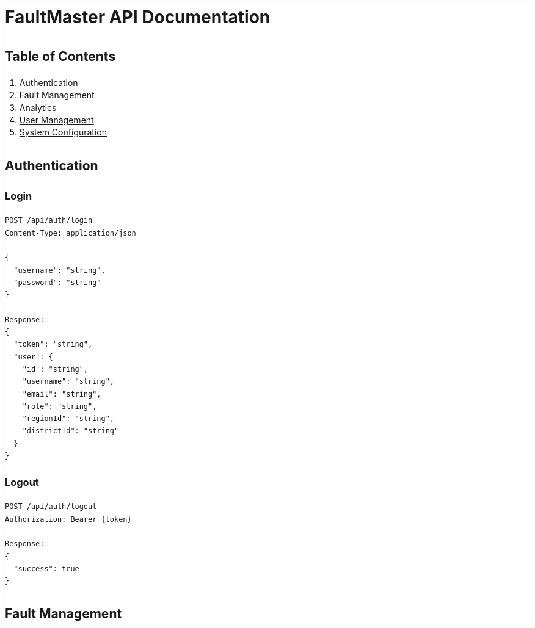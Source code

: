 # FaultMaster API Documentation

## Table of Contents
1. [Authentication](#authentication)
2. [Fault Management](#fault-management)
3. [Analytics](#analytics)
4. [User Management](#user-management)
5. [System Configuration](#system-configuration)

## Authentication

### Login
```http
POST /api/auth/login
Content-Type: application/json

{
  "username": "string",
  "password": "string"
}

Response:
{
  "token": "string",
  "user": {
    "id": "string",
    "username": "string",
    "email": "string",
    "role": "string",
    "regionId": "string",
    "districtId": "string"
  }
}
```

### Logout
```http
POST /api/auth/logout
Authorization: Bearer {token}

Response:
{
  "success": true
}
```

## Fault Management

